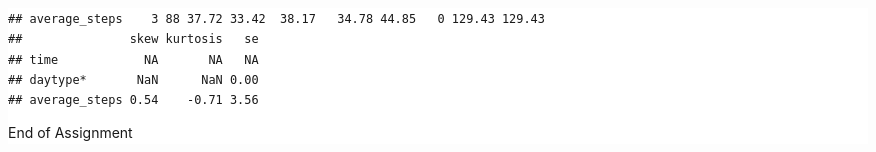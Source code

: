 ```
## average_steps    3 88 37.72 33.42  38.17   34.78 44.85   0 129.43 129.43
##               skew kurtosis   se
## time            NA       NA   NA
## daytype*       NaN      NaN 0.00
## average_steps 0.54    -0.71 3.56
```
End of Assignment
